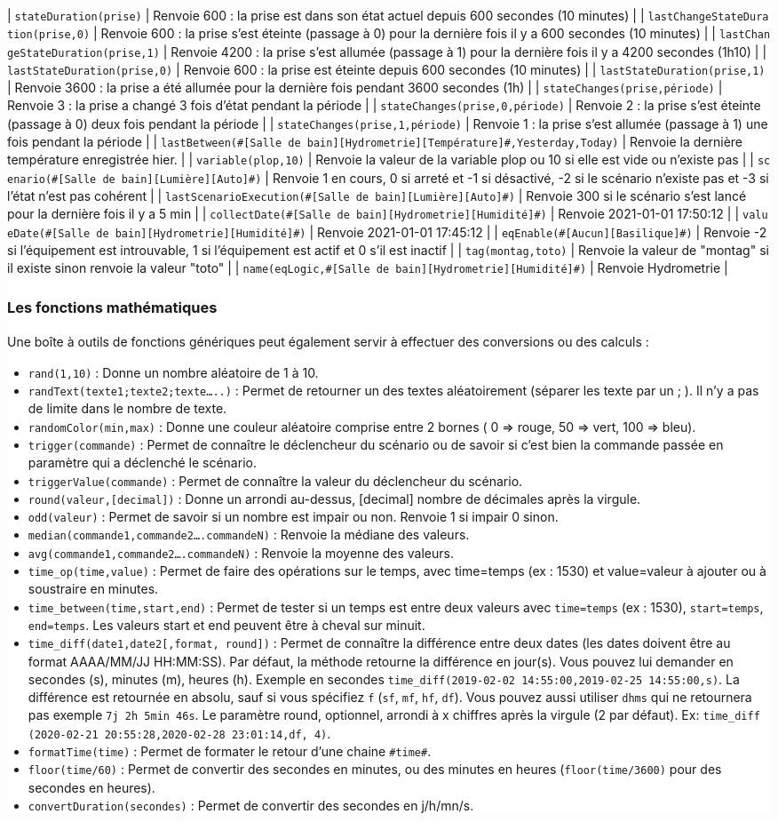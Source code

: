 | ``stateDuration(prise)``               | Renvoie 600 : la prise est dans son état actuel depuis 600 secondes (10 minutes)                             |
| ``lastChangeStateDuration(prise,0)``   | Renvoie 600 : la prise s’est éteinte (passage à 0) pour la dernière fois il y a 600 secondes (10 minutes)     |
| ``lastChangeStateDuration(prise,1)``   | Renvoie 4200 : la prise s’est allumée (passage à 1) pour la dernière fois il y a 4200 secondes (1h10)                               |
| ``lastStateDuration(prise,0)``         | Renvoie 600 : la prise est éteinte depuis 600 secondes (10 minutes)     |
| ``lastStateDuration(prise,1)``         | Renvoie 3600 : la prise a été allumée pour la dernière fois pendant 3600 secondes (1h)           |
| ``stateChanges(prise,période)``        | Renvoie 3 : la prise a changé 3 fois d’état pendant la période            |
| ``stateChanges(prise,0,période)``      | Renvoie 2 : la prise s’est éteinte (passage à 0) deux fois pendant la période                              |
| ``stateChanges(prise,1,période)``      | Renvoie 1 : la prise s’est allumée (passage à 1) une fois pendant la  période                              |
| ``lastBetween(#[Salle de bain][Hydrometrie][Température]#,Yesterday,Today)`` | Renvoie la dernière température enregistrée hier.                    |
| ``variable(plop,10)``                  | Renvoie la valeur de la variable plop ou 10 si elle est vide ou n’existe pas                         |
| ``scenario(#[Salle de bain][Lumière][Auto]#)`` | Renvoie 1 en cours, 0 si arreté et -1 si désactivé, -2 si le scénario n’existe pas et -3 si l’état n’est pas cohérent                         |
| ``lastScenarioExecution(#[Salle de bain][Lumière][Auto]#)``   | Renvoie 300 si le scénario s’est lancé pour la dernière fois il y a 5 min                                  |
| ``collectDate(#[Salle de bain][Hydrometrie][Humidité]#)``     | Renvoie 2021-01-01 17:50:12          |
| ``valueDate(#[Salle de bain][Hydrometrie][Humidité]#)`` | Renvoie 2021-01-01 17:45:12          |
| ``eqEnable(#[Aucun][Basilique]#)``       | Renvoie -2 si l’équipement est introuvable, 1 si l’équipement est actif et 0 s’il est inactif          |
| ``tag(montag,toto)``                   | Renvoie la valeur de "montag" si il existe sinon renvoie la valeur "toto"                               |
| ``name(eqLogic,#[Salle de bain][Hydrometrie][Humidité]#)``     | Renvoie Hydrometrie                  |


### Les fonctions mathématiques

Une boîte à outils de fonctions génériques peut également servir à effectuer des conversions ou des calculs :

- ``rand(1,10)`` : Donne un nombre aléatoire de 1 à 10.
- ``randText(texte1;texte2;texte…​..)`` : Permet de retourner un des textes aléatoirement (séparer les texte par un ; ). Il n’y a pas de limite dans le nombre de texte.
- ``randomColor(min,max)`` : Donne une couleur aléatoire comprise entre 2 bornes ( 0 => rouge, 50 => vert, 100 => bleu).
- ``trigger(commande)`` : Permet de connaître le déclencheur du scénario ou de savoir si c’est bien la commande passée en paramètre qui a déclenché le scénario.
- ``triggerValue(commande)`` : Permet de connaître la valeur du déclencheur du scénario.
- ``round(valeur,[decimal])`` : Donne un arrondi au-dessus, [decimal] nombre de décimales après la virgule.
- ``odd(valeur)`` : Permet de savoir si un nombre est impair ou non. Renvoie 1 si impair 0 sinon.
- ``median(commande1,commande2…​.commandeN)`` : Renvoie la médiane des valeurs.
- ``avg(commande1,commande2…​.commandeN)`` : Renvoie la moyenne des valeurs.
- ``time_op(time,value)`` : Permet de faire des opérations sur le temps, avec time=temps (ex : 1530) et value=valeur à ajouter ou à soustraire en minutes.
- ``time_between(time,start,end)`` : Permet de tester si un temps est entre deux valeurs avec ``time=temps`` (ex : 1530), ``start=temps``, ``end=temps``. Les valeurs start et end peuvent être à cheval sur minuit.
- ``time_diff(date1,date2[,format, round])`` : Permet de connaître la différence entre deux dates (les dates doivent être au format AAAA/MM/JJ HH:MM:SS). Par défaut, la méthode retourne la différence en jour(s). Vous pouvez lui demander en secondes (s), minutes (m), heures (h). Exemple en secondes ``time_diff(2019-02-02 14:55:00,2019-02-25 14:55:00,s)``. La différence est retournée en absolu, sauf si vous spécifiez ``f`` (``sf``, ``mf``, ``hf``, ``df``). Vous pouvez aussi utiliser ``dhms`` qui ne retournera pas exemple ``7j 2h 5min 46s``. Le paramètre round, optionnel, arrondi à x chiffres après la virgule (2 par défaut). Ex: ``time_diff(2020-02-21 20:55:28,2020-02-28 23:01:14,df, 4)``.
- ``formatTime(time)`` : Permet de formater le retour d’une chaine ``#time#``.
- ``floor(time/60)`` : Permet de convertir des secondes en minutes, ou des minutes en heures (``floor(time/3600)`` pour des secondes en heures).
- ``convertDuration(secondes)`` : Permet de convertir des secondes en j/h/mn/s.